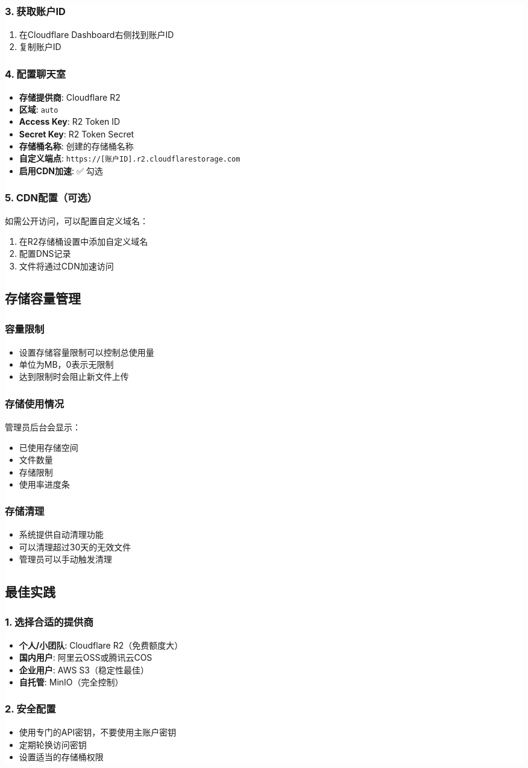 ### 3. 获取账户ID
1. 在Cloudflare Dashboard右侧找到账户ID
2. 复制账户ID

### 4. 配置聊天室
- **存储提供商**: Cloudflare R2
- **区域**: `auto`
- **Access Key**: R2 Token ID
- **Secret Key**: R2 Token Secret
- **存储桶名称**: 创建的存储桶名称
- **自定义端点**: `https://[账户ID].r2.cloudflarestorage.com`
- **启用CDN加速**: ✅ 勾选

### 5. CDN配置（可选）
如需公开访问，可以配置自定义域名：
1. 在R2存储桶设置中添加自定义域名
2. 配置DNS记录
3. 文件将通过CDN加速访问

## 存储容量管理

### 容量限制
- 设置存储容量限制可以控制总使用量
- 单位为MB，0表示无限制
- 达到限制时会阻止新文件上传

### 存储使用情况
管理员后台会显示：
- 已使用存储空间
- 文件数量
- 存储限制
- 使用率进度条

### 存储清理
- 系统提供自动清理功能
- 可以清理超过30天的无效文件
- 管理员可以手动触发清理

## 最佳实践

### 1. 选择合适的提供商
- **个人/小团队**: Cloudflare R2（免费额度大）
- **国内用户**: 阿里云OSS或腾讯云COS
- **企业用户**: AWS S3（稳定性最佳）
- **自托管**: MinIO（完全控制）

### 2. 安全配置
- 使用专门的API密钥，不要使用主账户密钥
- 定期轮换访问密钥
- 设置适当的存储桶权限
